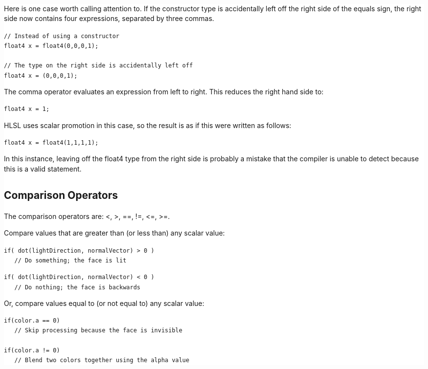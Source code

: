 Here is one case worth calling attention to. If the constructor type is accidentally left off the right side of the equals sign, the right side now contains four expressions, separated by three commas.


```
// Instead of using a constructor
float4 x = float4(0,0,0,1); 

// The type on the right side is accidentally left off
float4 x = (0,0,0,1); 
```



The comma operator evaluates an expression from left to right. This reduces the right hand side to:


```
float4 x = 1; 
```



HLSL uses scalar promotion in this case, so the result is as if this were written as follows:


```
float4 x = float4(1,1,1,1);
```



In this instance, leaving off the float4 type from the right side is probably a mistake that the compiler is unable to detect because this is a valid statement.

## Comparison Operators

The comparison operators are: <, >, ==, !=, <=, >=.

Compare values that are greater than (or less than) any scalar value:


```
if( dot(lightDirection, normalVector) > 0 )
   // Do something; the face is lit
```




```
if( dot(lightDirection, normalVector) < 0 )
   // Do nothing; the face is backwards
```



Or, compare values equal to (or not equal to) any scalar value:


```
if(color.a == 0)
   // Skip processing because the face is invisible

if(color.a != 0)
   // Blend two colors together using the alpha value
```
